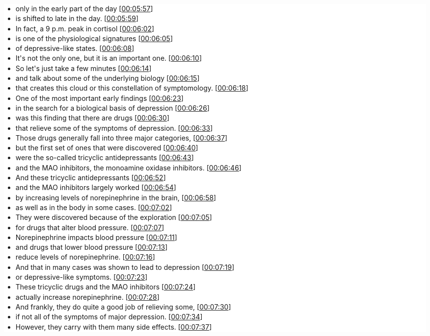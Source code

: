 *  only in the early part of the day [[00:05:57](https://www.youtube.com/watch?v=HWcphoKlbxY&t=357.64s)]
*  is shifted to late in the day. [[00:05:59](https://www.youtube.com/watch?v=HWcphoKlbxY&t=359.82s)]
*  In fact, a 9 p.m. peak in cortisol [[00:06:02](https://www.youtube.com/watch?v=HWcphoKlbxY&t=362.64s)]
*  is one of the physiological signatures [[00:06:05](https://www.youtube.com/watch?v=HWcphoKlbxY&t=365.42s)]
*  of depressive-like states. [[00:06:08](https://www.youtube.com/watch?v=HWcphoKlbxY&t=368.9s)]
*  It's not the only one, but it is an important one. [[00:06:10](https://www.youtube.com/watch?v=HWcphoKlbxY&t=370.74s)]
*  So let's just take a few minutes [[00:06:14](https://www.youtube.com/watch?v=HWcphoKlbxY&t=374.04s)]
*  and talk about some of the underlying biology [[00:06:15](https://www.youtube.com/watch?v=HWcphoKlbxY&t=375.8s)]
*  that creates this cloud or this constellation of symptomology. [[00:06:18](https://www.youtube.com/watch?v=HWcphoKlbxY&t=378.48s)]
*  One of the most important early findings [[00:06:23](https://www.youtube.com/watch?v=HWcphoKlbxY&t=383.36s)]
*  in the search for a biological basis of depression [[00:06:26](https://www.youtube.com/watch?v=HWcphoKlbxY&t=386.2s)]
*  was this finding that there are drugs [[00:06:30](https://www.youtube.com/watch?v=HWcphoKlbxY&t=390.36s)]
*  that relieve some of the symptoms of depression. [[00:06:33](https://www.youtube.com/watch?v=HWcphoKlbxY&t=393.12s)]
*  Those drugs generally fall into three major categories, [[00:06:37](https://www.youtube.com/watch?v=HWcphoKlbxY&t=397.12s)]
*  but the first set of ones that were discovered [[00:06:40](https://www.youtube.com/watch?v=HWcphoKlbxY&t=400.68s)]
*  were the so-called tricyclic antidepressants [[00:06:43](https://www.youtube.com/watch?v=HWcphoKlbxY&t=403.52000000000004s)]
*  and the MAO inhibitors, the monoamine oxidase inhibitors. [[00:06:46](https://www.youtube.com/watch?v=HWcphoKlbxY&t=406.96000000000004s)]
*  And these tricyclic antidepressants [[00:06:52](https://www.youtube.com/watch?v=HWcphoKlbxY&t=412.24s)]
*  and the MAO inhibitors largely worked [[00:06:54](https://www.youtube.com/watch?v=HWcphoKlbxY&t=414.44s)]
*  by increasing levels of norepinephrine in the brain, [[00:06:58](https://www.youtube.com/watch?v=HWcphoKlbxY&t=418.52000000000004s)]
*  as well as in the body in some cases. [[00:07:02](https://www.youtube.com/watch?v=HWcphoKlbxY&t=422.72s)]
*  They were discovered because of the exploration [[00:07:05](https://www.youtube.com/watch?v=HWcphoKlbxY&t=425.08000000000004s)]
*  for drugs that alter blood pressure. [[00:07:07](https://www.youtube.com/watch?v=HWcphoKlbxY&t=427.72s)]
*  Norepinephrine impacts blood pressure [[00:07:11](https://www.youtube.com/watch?v=HWcphoKlbxY&t=431.04s)]
*  and drugs that lower blood pressure [[00:07:13](https://www.youtube.com/watch?v=HWcphoKlbxY&t=433.62s)]
*  reduce levels of norepinephrine. [[00:07:16](https://www.youtube.com/watch?v=HWcphoKlbxY&t=436.92s)]
*  And that in many cases was shown to lead to depression [[00:07:19](https://www.youtube.com/watch?v=HWcphoKlbxY&t=439.0s)]
*  or depressive-like symptoms. [[00:07:23](https://www.youtube.com/watch?v=HWcphoKlbxY&t=443.0s)]
*  These tricyclic drugs and the MAO inhibitors [[00:07:24](https://www.youtube.com/watch?v=HWcphoKlbxY&t=444.92s)]
*  actually increase norepinephrine. [[00:07:28](https://www.youtube.com/watch?v=HWcphoKlbxY&t=448.08000000000004s)]
*  And frankly, they do quite a good job of relieving some, [[00:07:30](https://www.youtube.com/watch?v=HWcphoKlbxY&t=450.36s)]
*  if not all of the symptoms of major depression. [[00:07:34](https://www.youtube.com/watch?v=HWcphoKlbxY&t=454.40000000000003s)]
*  However, they carry with them many side effects. [[00:07:37](https://www.youtube.com/watch?v=HWcphoKlbxY&t=457.98s)]
